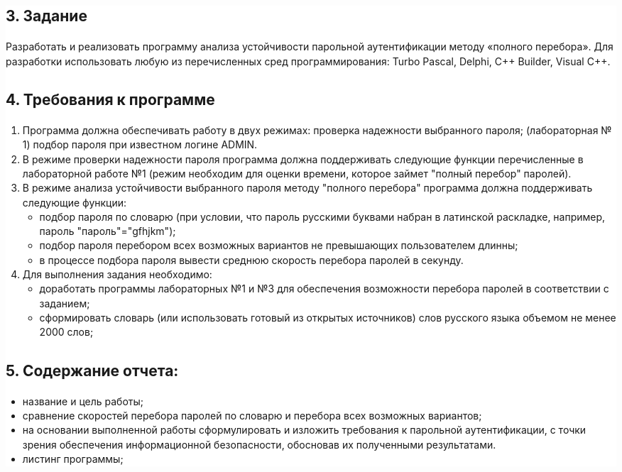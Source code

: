 ## 3. Задание
Разработать и реализовать программу анализа устойчивости парольной аутентификации методу «полного перебора». Для разработки использовать любую из перечисленных сред программирования: Turbo Pascal, Delphi, C++ Builder, Visual C++.

## 4. Требования к программе
1. Программа должна обеспечивать работу в двух режимах:
проверка надежности выбранного пароля; (лабораторная № 1)
подбор пароля при известном логине ADMIN.
2. В режиме проверки надежности пароля программа должна поддерживать следующие функции перечисленные в лабораторной работе №1 (режим необходим для оценки времени, которое займет "полный перебор" паролей).
3. В режиме анализа устойчивости выбранного пароля методу "полного перебора" программа должна поддерживать следующие функции:
    * подбор пароля по словарю (при условии, что пароль русскими буквами набран в латинской раскладке, например, пароль "пароль"="gfhjkm");
    * подбор пароля перебором всех возможных вариантов не превышающих пользователем длинны;
    * в процессе подбора пароля вывести среднюю скорость перебора паролей в секунду.
4. Для выполнения задания необходимо:
    * доработать программы лабораторных №1 и №3 для обеспечения возможности перебора паролей в соответствии с заданием;
    * сформировать словарь (или использовать готовый из открытых источников) слов русского языка объемом не менее 2000 слов;

## 5. Содержание отчета:
- название и цель работы;
- сравнение скоростей перебора паролей по словарю и перебора всех возможных вариантов;
- на основании выполненной работы сформулировать и изложить требования к парольной аутентификации, с точки зрения обеспечения информационной безопасности, обосновав их полученными результатами.
- листинг программы;
